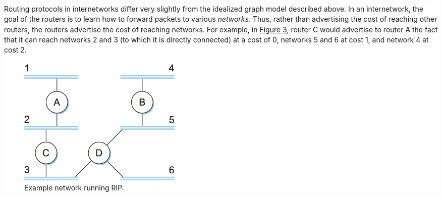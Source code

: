 Routing protocols in internetworks differ very slightly from the
idealized graph model described above. In an internetwork, the goal of
the routers is to learn how to forward packets to various *networks*.
Thus, rather than advertising the cost of reaching other routers, the
routers advertise the cost of reaching networks. For example, in
[Figure 3](#rip-eg), router C would advertise to router A the fact
that it can reach networks 2 and 3 (to which it is directly connected)
at a cost of 0, networks 5 and 6 at cost 1, and network 4 at cost 2.

<figure class="line">
	<a id="rip-eg"></a>
	<img src="figures/f03-30-9780123850591.png" width="300px"/>
	<figcaption>Example network running RIP.</figcaption>
</figure>
	
<figure class="line">
	<a id="rip"></a>
